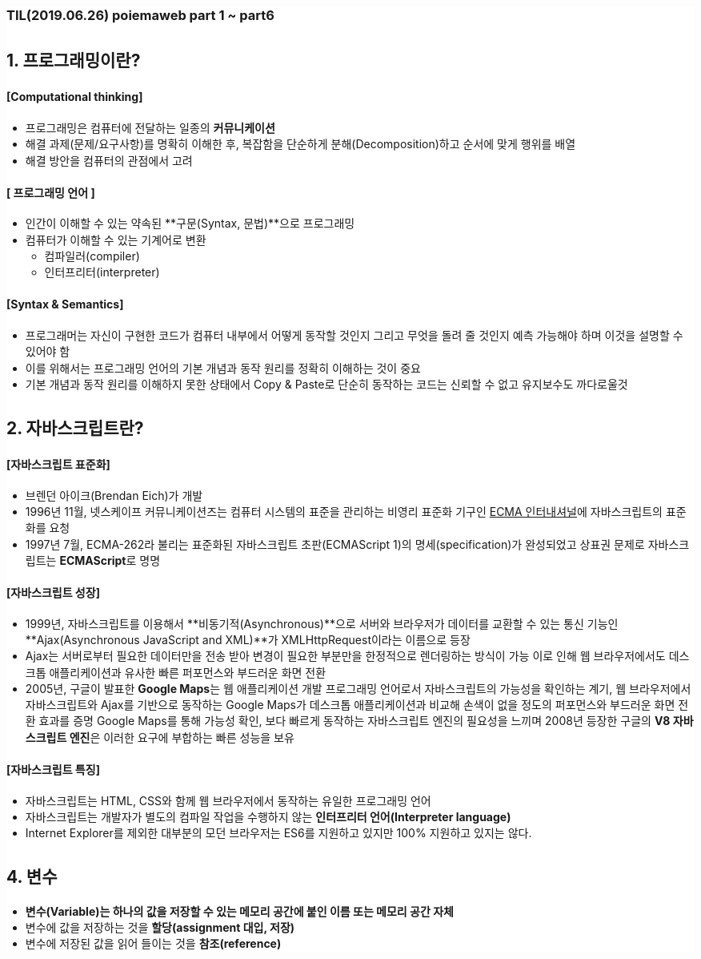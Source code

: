 ### TIL(2019.06.26) poiemaweb part 1 ~ part6
## 1.  프로그래밍이란?

#### [Computational thinking]

- 프로그래밍은 컴퓨터에 전달하는 일종의 **커뮤니케이션**
- 해결 과제(문제/요구사항)를 명확히 이해한 후, 복잡함을 단순하게 분해(Decomposition)하고 순서에 맞게 행위를 배열
-  해결 방안을 컴퓨터의 관점에서 고려

#### [ 프로그래밍 언어 ]
- 인간이 이해할 수 있는 약속된 **구문(Syntax, 문법)**으로 프로그래밍
- 컴퓨터가 이해할 수 있는 기계어로 변환
	- 컴파일러(compiler) 
	- 인터프리터(interpreter)

#### [Syntax & Semantics]
- 프로그래머는 자신이 구현한 코드가 컴퓨터 내부에서 어떻게 동작할 것인지 그리고 무엇을 돌려 줄 것인지 예측 가능해야 하며 이것을 설명할 수 있어야 함
- 이를 위해서는 프로그래밍 언어의 기본 개념과 동작 원리를 정확히 이해하는 것이 중요
- 기본 개념과 동작 원리를 이해하지 못한 상태에서 Copy & Paste로 단순히 동작하는 코드는 신뢰할 수 없고 유지보수도 까다로울것



## 2. 자바스크립트란?

#### [자바스크립트 표준화]
- 브렌던 아이크(Brendan Eich)가 개발
- 1996년 11월, 넷스케이프 커뮤니케이션즈는 컴퓨터 시스템의 표준을 관리하는 비영리 표준화 기구인 [ECMA 인터내셔널](https://www.ecma-international.org/)에 자바스크립트의 표준화를 요청
- 1997년 7월, ECMA-262라 불리는 표준화된 자바스크립트 초판(ECMAScript 1)의 명세(specification)가 완성되었고 상표권 문제로 자바스크립트는 **ECMAScript**로 명명

#### [자바스크립트 성장]
- 1999년, 자바스크립트를 이용해서 **비동기적(Asynchronous)**으로 서버와 브라우저가 데이터를 교환할 수 있는 통신 기능인 **Ajax(Asynchronous JavaScript and XML)**가 XMLHttpRequest이라는 이름으로 등장
- Ajax는 서버로부터 필요한 데이터만을 전송 받아 변경이 필요한 부분만을 한정적으로 렌더링하는 방식이 가능 이로 인해 웹 브라우저에서도 데스크톱 애플리케이션과 유사한 빠른 퍼포먼스와 부드러운 화면 전환
- 2005년, 구글이 발표한 **Google Maps**는 웹 애플리케이션 개발 프로그래밍 언어로서 자바스크립트의 가능성을 확인하는 계기, 웹 브라우저에서 자바스크립트와 Ajax를 기반으로 동작하는 Google Maps가 데스크톱 애플리케이션과 비교해 손색이 없을 정도의 퍼포먼스와 부드러운 화면 전환 효과를 증명
Google Maps를 통해 가능성 확인, 보다 빠르게 동작하는 자바스크립트 엔진의 필요성을 느끼며 2008년 등장한 구글의 **V8 자바스크립트 엔진**은 이러한 요구에 부합하는 빠른 성능을 보유

#### [자바스크립트 특징]
- 자바스크립트는 HTML, CSS와 함께  웹 브라우저에서 동작하는 유일한 프로그래밍 언어
- 자바스크립트는 개발자가 별도의 컴파일 작업을 수행하지 않는 **인터프리터 언어(Interpreter language)**
- Internet Explorer를 제외한 대부분의 모던 브라우저는 ES6를 지원하고 있지만 100% 지원하고 있지는 않다.



## 4. 변수

- **변수(Variable)는 하나의 값을 저장할 수 있는 메모리 공간에 붙인 이름 또는 메모리 공간 자체**
- 변수에 값을 저장하는 것을 **할당(assignment 대입, 저장)** 
- 변수에 저장된 값을 읽어 들이는 것을 **참조(reference)**
